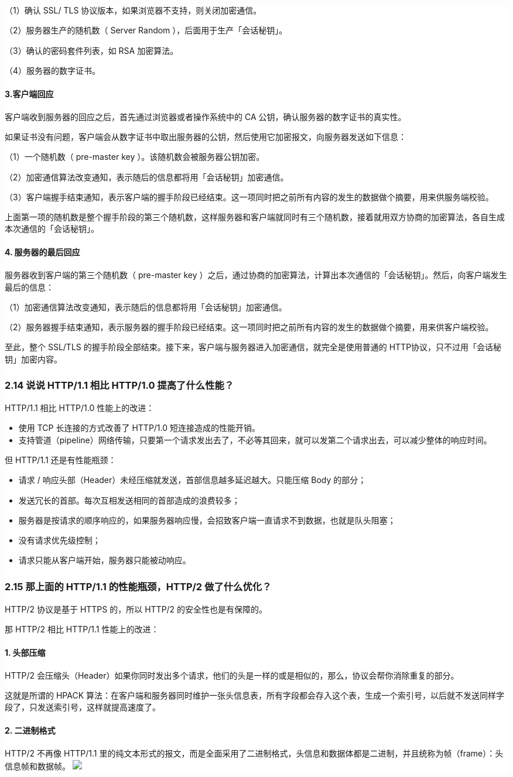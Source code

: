 （1）确认 SSL/ TLS 协议版本，如果浏览器不⽀持，则关闭加密通信。

（2）服务器⽣产的随机数（ Server Random ），后⾯⽤于⽣产「会话秘钥」。

（3）确认的密码套件列表，如 RSA 加密算法。

（4）服务器的数字证书。

#### 3.客户端回应
客户端收到服务器的回应之后，⾸先通过浏览器或者操作系统中的 CA 公钥，确认服务器的数字证书的真实性。

如果证书没有问题，客户端会从数字证书中取出服务器的公钥，然后使⽤它加密报⽂，向服务器发送如下信息：

（1）⼀个随机数（ pre-master key ）。该随机数会被服务器公钥加密。

（2）加密通信算法改变通知，表示随后的信息都将⽤「会话秘钥」加密通信。

（3）客户端握⼿结束通知，表示客户端的握⼿阶段已经结束。这⼀项同时把之前所有内容的发⽣的数据做个摘要，⽤来供服务端校验。

上⾯第⼀项的随机数是整个握⼿阶段的第三个随机数，这样服务器和客户端就同时有三个随机数，接着就⽤双⽅协商的加密算法，各⾃⽣成本次通信的「会话秘钥」。

#### 4. 服务器的最后回应
服务器收到客户端的第三个随机数（ pre-master key ）之后，通过协商的加密算法，计算出本次通信的「会话秘钥」。然后，向客户端发⽣最后的信息：

（1）加密通信算法改变通知，表示随后的信息都将⽤「会话秘钥」加密通信。

（2）服务器握⼿结束通知，表示服务器的握⼿阶段已经结束。这⼀项同时把之前所有内容的发⽣的数据做个摘要，⽤来供客户端校验。

⾄此，整个 SSL/TLS 的握⼿阶段全部结束。接下来，客户端与服务器进⼊加密通信，就完全是使⽤普通的 HTTP协议，只不过⽤「会话秘钥」加密内容。

### 2.14 说说 HTTP/1.1 相⽐ HTTP/1.0 提⾼了什么性能？
HTTP/1.1 相⽐ HTTP/1.0 性能上的改进：
- 使⽤ TCP ⻓连接的⽅式改善了 HTTP/1.0 短连接造成的性能开销。
- ⽀持管道（pipeline）⽹络传输，只要第⼀个请求发出去了，不必等其回来，就可以发第⼆个请求出去，可以减少整体的响应时间。

但 HTTP/1.1 还是有性能瓶颈：

- 请求 / 响应头部（Header）未经压缩就发送，⾸部信息越多延迟越⼤。只能压缩 Body 的部分；

- 发送冗⻓的⾸部。每次互相发送相同的⾸部造成的浪费较多；

- 服务器是按请求的顺序响应的，如果服务器响应慢，会招致客户端⼀直请求不到数据，也就是队头阻塞；

- 没有请求优先级控制；

- 请求只能从客户端开始，服务器只能被动响应。

### 2.15 那上⾯的 HTTP/1.1 的性能瓶颈，HTTP/2 做了什么优化？
HTTP/2 协议是基于 HTTPS 的，所以 HTTP/2 的安全性也是有保障的。

那 HTTP/2 相⽐ HTTP/1.1 性能上的改进：
#### 1. 头部压缩
HTTP/2 会压缩头（Header）如果你同时发出多个请求，他们的头是⼀样的或是相似的，那么，协议会帮你消除重复的部分。

这就是所谓的 HPACK 算法：在客户端和服务器同时维护⼀张头信息表，所有字段都会存⼊这个表，⽣成⼀个索引号，以后就不发送同样字段了，只发送索引号，这样就提⾼速度了。

#### 2. ⼆进制格式
HTTP/2 不再像 HTTP/1.1 ⾥的纯⽂本形式的报⽂，⽽是全⾯采⽤了⼆进制格式，头信息和数据体都是⼆进制，并且统称为帧（frame）：头信息帧和数据帧。
![](https://cdn.jsdelivr.net/gh/Gpslypy/mediaImage01@master/img202111/微信图片_20211201124621.png)
